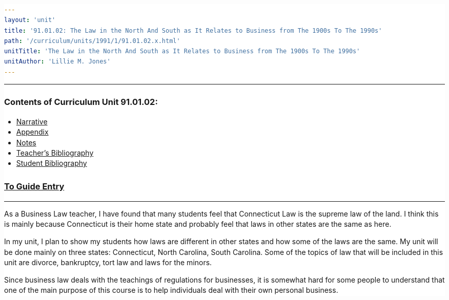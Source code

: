 ```yaml
---
layout: 'unit'
title: '91.01.02: The Law in the North And South as It Relates to Business from The 1900s To The 1990s'
path: '/curriculum/units/1991/1/91.01.02.x.html'
unitTitle: 'The Law in the North And South as It Relates to Business from The 1900s To The 1990s'
unitAuthor: 'Lillie M. Jones'
---
```


<body>
<hr/>
 <h3>
  Contents of Curriculum Unit 91.01.02:
 </h3>
 <ul>
  <a href="#a">
   <li>
    Narrative
   </li>
  </a>
  <a href="#b">
   <li>
    Appendix
   </li>
  </a>
  <a href="#c">
   <li>
    Notes
   </li>
  </a>
  <a href="#d">
   <li>
    Teacher’s Bibliography
   </li>
  </a>
  <a href="#e">
   <li>
    Student Bibliography
   </li>
  </a>
 </ul>
 <h3>
  <a href="../../../guides/1991/1/91.01.02.x.html">
   To Guide Entry
  </a>
 </h3>
<hr/>
 As a Business Law teacher, I have found that many students feel that Connecticut Law is the supreme law of the land. I think this is mainly because Connecticut is their home state and probably feel that laws in other states are the same as here.
 <p>
  In my unit, I plan to show my students how laws are different in other states and how some of the laws are the same. My unit will be done mainly on three states: Connecticut, North Carolina, South Carolina. Some of the topics of law that will be included in this unit are divorce, bankruptcy, tort law and laws for the minors.
 </p>
 <p>
  Since business law deals with the teachings of regulations for businesses, it is somewhat hard for some people to understand that one of the main purpose of this course is to help individuals deal with their own personal business.
 </p>
 <p>